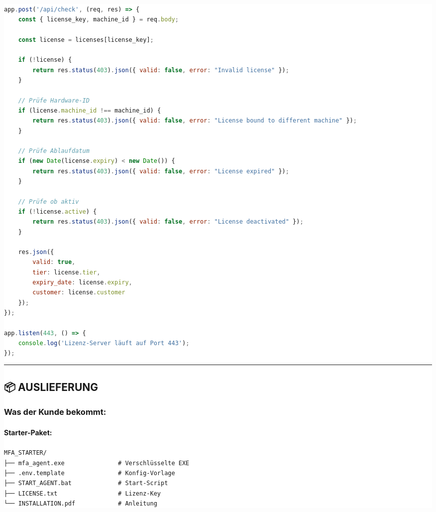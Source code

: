 ```javascript
app.post('/api/check', (req, res) => {
    const { license_key, machine_id } = req.body;
    
    const license = licenses[license_key];
    
    if (!license) {
        return res.status(403).json({ valid: false, error: "Invalid license" });
    }
    
    // Prüfe Hardware-ID
    if (license.machine_id !== machine_id) {
        return res.status(403).json({ valid: false, error: "License bound to different machine" });
    }
    
    // Prüfe Ablaufdatum
    if (new Date(license.expiry) < new Date()) {
        return res.status(403).json({ valid: false, error: "License expired" });
    }
    
    // Prüfe ob aktiv
    if (!license.active) {
        return res.status(403).json({ valid: false, error: "License deactivated" });
    }
    
    res.json({
        valid: true,
        tier: license.tier,
        expiry_date: license.expiry,
        customer: license.customer
    });
});

app.listen(443, () => {
    console.log('Lizenz-Server läuft auf Port 443');
});
```

---

## 📦 AUSLIEFERUNG

### **Was der Kunde bekommt:**

#### **Starter-Paket:**
```
MFA_STARTER/
├── mfa_agent.exe               # Verschlüsselte EXE
├── .env.template               # Konfig-Vorlage
├── START_AGENT.bat             # Start-Script
├── LICENSE.txt                 # Lizenz-Key
└── INSTALLATION.pdf            # Anleitung
```
